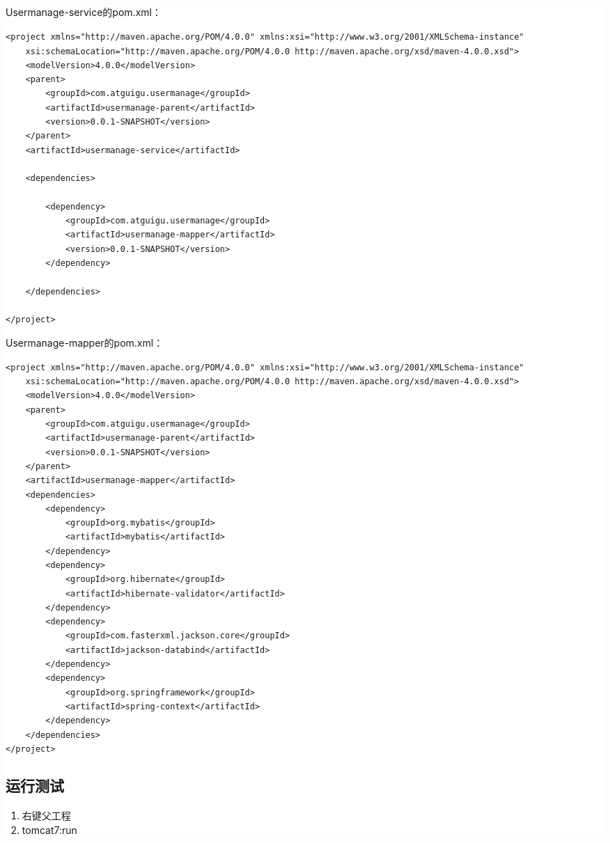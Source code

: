 Usermanage-service的pom.xml：

    <project xmlns="http://maven.apache.org/POM/4.0.0" xmlns:xsi="http://www.w3.org/2001/XMLSchema-instance"
    	xsi:schemaLocation="http://maven.apache.org/POM/4.0.0 http://maven.apache.org/xsd/maven-4.0.0.xsd">
    	<modelVersion>4.0.0</modelVersion>
    	<parent>
    		<groupId>com.atguigu.usermanage</groupId>
    		<artifactId>usermanage-parent</artifactId>
    		<version>0.0.1-SNAPSHOT</version>
    	</parent>
    	<artifactId>usermanage-service</artifactId>
    
    	<dependencies>
    
    		<dependency>
    			<groupId>com.atguigu.usermanage</groupId>
    			<artifactId>usermanage-mapper</artifactId>
    			<version>0.0.1-SNAPSHOT</version>
    		</dependency>
    
    	</dependencies>
    
    </project>

Usermanage-mapper的pom.xml：

    <project xmlns="http://maven.apache.org/POM/4.0.0" xmlns:xsi="http://www.w3.org/2001/XMLSchema-instance"
    	xsi:schemaLocation="http://maven.apache.org/POM/4.0.0 http://maven.apache.org/xsd/maven-4.0.0.xsd">
    	<modelVersion>4.0.0</modelVersion>
    	<parent>
    		<groupId>com.atguigu.usermanage</groupId>
    		<artifactId>usermanage-parent</artifactId>
    		<version>0.0.1-SNAPSHOT</version>
    	</parent>
    	<artifactId>usermanage-mapper</artifactId>
    	<dependencies>
    		<dependency>
    			<groupId>org.mybatis</groupId>
    			<artifactId>mybatis</artifactId>
    		</dependency>
    		<dependency>
    			<groupId>org.hibernate</groupId>
    			<artifactId>hibernate-validator</artifactId>
    		</dependency>
    		<dependency>
    			<groupId>com.fasterxml.jackson.core</groupId>
    			<artifactId>jackson-databind</artifactId>
    		</dependency>
    		<dependency>
    			<groupId>org.springframework</groupId>
    			<artifactId>spring-context</artifactId>
    		</dependency>
    	</dependencies>
    </project>

## 运行测试

1. 右键父工程
2. tomcat7:run
